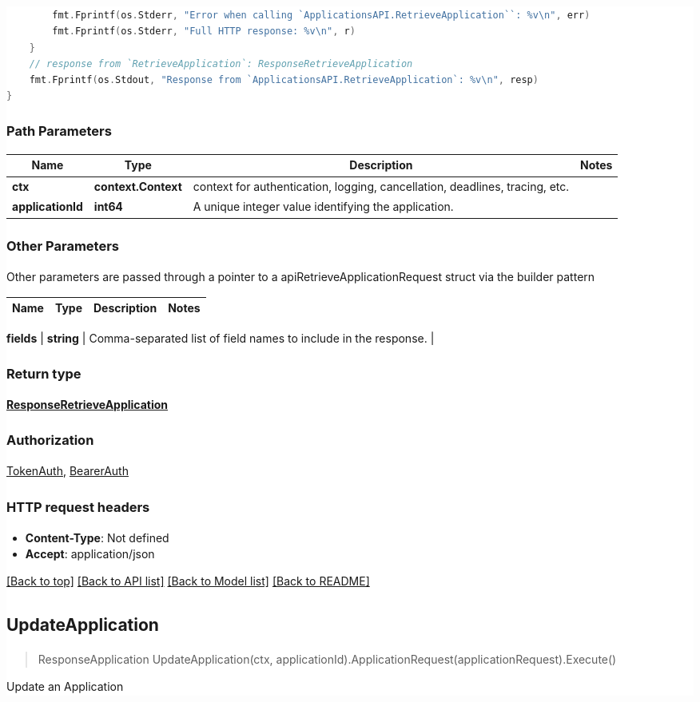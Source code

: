 ```go
		fmt.Fprintf(os.Stderr, "Error when calling `ApplicationsAPI.RetrieveApplication``: %v\n", err)
		fmt.Fprintf(os.Stderr, "Full HTTP response: %v\n", r)
	}
	// response from `RetrieveApplication`: ResponseRetrieveApplication
	fmt.Fprintf(os.Stdout, "Response from `ApplicationsAPI.RetrieveApplication`: %v\n", resp)
}
```

### Path Parameters


Name | Type | Description  | Notes
------------- | ------------- | ------------- | -------------
**ctx** | **context.Context** | context for authentication, logging, cancellation, deadlines, tracing, etc.
**applicationId** | **int64** | A unique integer value identifying the application. | 

### Other Parameters

Other parameters are passed through a pointer to a apiRetrieveApplicationRequest struct via the builder pattern


Name | Type | Description  | Notes
------------- | ------------- | ------------- | -------------

 **fields** | **string** | Comma-separated list of field names to include in the response. | 

### Return type

[**ResponseRetrieveApplication**](ResponseRetrieveApplication.md)

### Authorization

[TokenAuth](../README.md#TokenAuth), [BearerAuth](../README.md#BearerAuth)

### HTTP request headers

- **Content-Type**: Not defined
- **Accept**: application/json

[[Back to top]](#) [[Back to API list]](../README.md#documentation-for-api-endpoints)
[[Back to Model list]](../README.md#documentation-for-models)
[[Back to README]](../README.md)


## UpdateApplication

> ResponseApplication UpdateApplication(ctx, applicationId).ApplicationRequest(applicationRequest).Execute()

Update an Application

